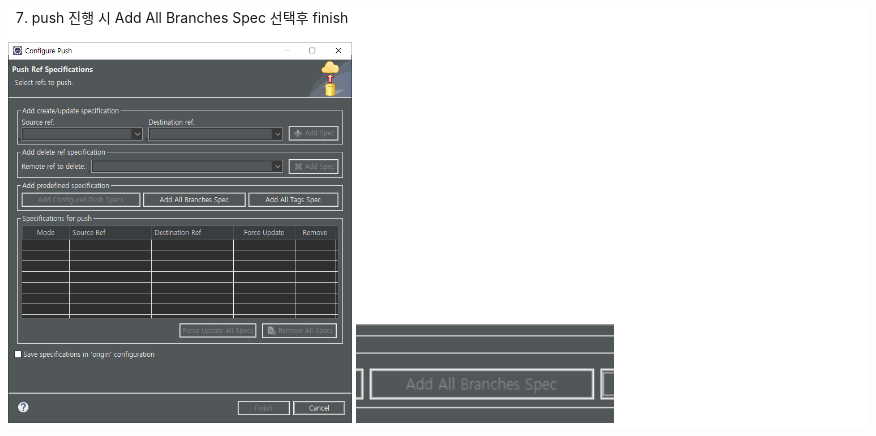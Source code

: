 7. push 진행 시 Add All Branches Spec 선택후 finish
<img src="https://github.com/KyungHoAn/Study/blob/master/%EB%85%B8%ED%8A%B8%EC%A0%95%EB%A6%AC/%EC%BA%A1%EC%B3%90/4_14/13.png" width="40%" height="40%">
<img src="https://github.com/KyungHoAn/Study/blob/master/%EB%85%B8%ED%8A%B8%EC%A0%95%EB%A6%AC/%EC%BA%A1%EC%B3%90/4_14/14.png" width="30%" height="30%">